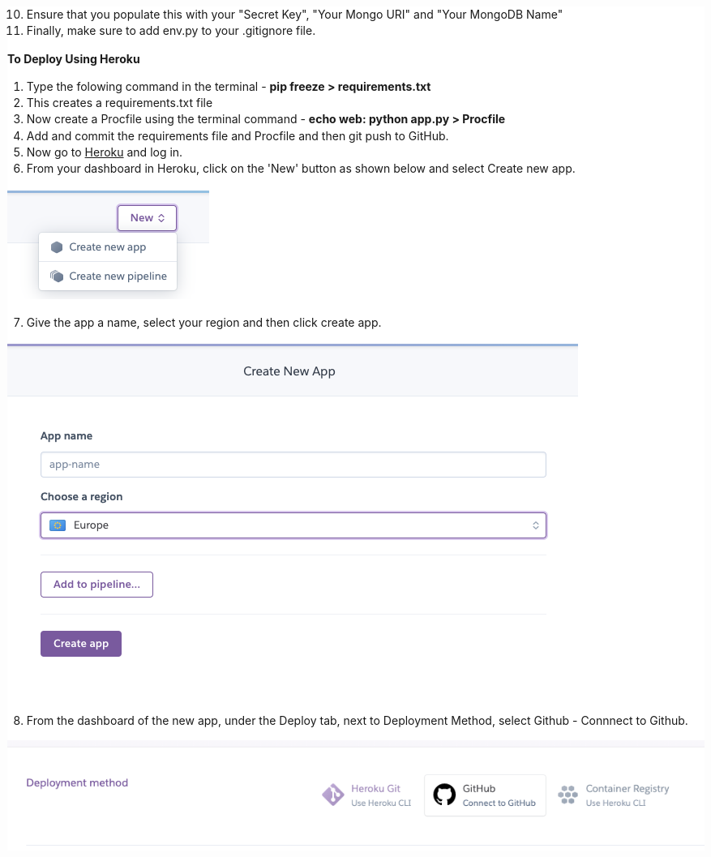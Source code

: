 10. Ensure that you populate this with your "Secret Key", "Your Mongo URI" and "Your MongoDB Name"
11. Finally, make sure to add env.py to your .gitignore file.

**To Deploy Using Heroku**

1. Type the folowing command in the terminal - **pip freeze > requirements.txt**
2. This creates a requirements.txt file
3. Now create a Procfile using the terminal command -  **echo web: python app.py > Procfile**
4. Add and commit the requirements file and Procfile and then git push to GitHub.
5. Now go to [Heroku](https://id.heroku.com/login) and log in.
6. From your dashboard in Heroku, click on the 'New' button as shown below and select Create new app.

![Heroku New Button](/documentation/screenshots/new.png)

7. Give the app a name, select your region and then click create app.

![Heroku Create App](/documentation/screenshots/app.png)

8. From the dashboard of the new app, under the Deploy tab, next to Deployment Method, select Github - Connnect to Github.

![Heroku Deploy](/documentation/screenshots/method.png)
